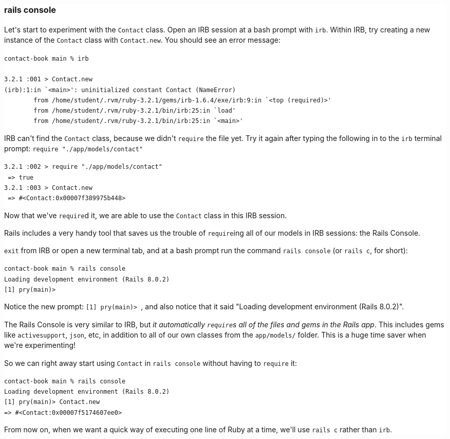 ### rails console

Let's start to experiment with the `Contact` class. Open an IRB session at a bash prompt with `irb`. Within IRB, try creating a new instance of the `Contact` class with `Contact.new`. You should see an error message:

```
contact-book main % irb

3.2.1 :001 > Contact.new
(irb):1:in `<main>': uninitialized constant Contact (NameError)
        from /home/student/.rvm/ruby-3.2.1/gems/irb-1.6.4/exe/irb:9:in `<top (required)>'
        from /home/student/.rvm/ruby-3.2.1/bin/irb:25:in `load'
        from /home/student/.rvm/ruby-3.2.1/bin/irb:25:in `<main>'
```

IRB can't find the `Contact` class, because we didn't `require` the file yet. Try it again after typing the following in to the `irb` terminal prompt: `require "./app/models/contact"`

```
3.2.1 :002 > require "./app/models/contact"
 => true
3.2.1 :003 > Contact.new
 => #<Contact:0x00007f389975b448>
```

Now that we've `require`d it, we are able to use the `Contact` class in this IRB session.

Rails includes a very handy tool that saves us the trouble of `require`ing all of our models in IRB sessions: the Rails Console.

`exit` from IRB or open a new terminal tab, and at a bash prompt run the command `rails console` (or `rails c`, for short):

```
contact-book main % rails console
Loading development environment (Rails 8.0.2)
[1] pry(main)>
```

Notice the new prompt: `[1] pry(main)> `, and also notice that it said "Loading development environment (Rails 8.0.2)".

The Rails Console is very similar to IRB, but _it automatically `require`s all of the files and gems in the Rails app_. This includes gems like `activesupport`, `json`, etc, in addition to all of our own classes from the `app/models/` folder. This is a huge time saver when we're experimenting!

So we can right away start using `Contact` in `rails console` without having to `require` it:

```
contact-book main % rails console
Loading development environment (Rails 8.0.2)
[1] pry(main)> Contact.new
=> #<Contact:0x00007f5174607ee0>
```

From now on, when we want a quick way of executing one line of Ruby at a time, we'll use `rails c`  rather than `irb`.
